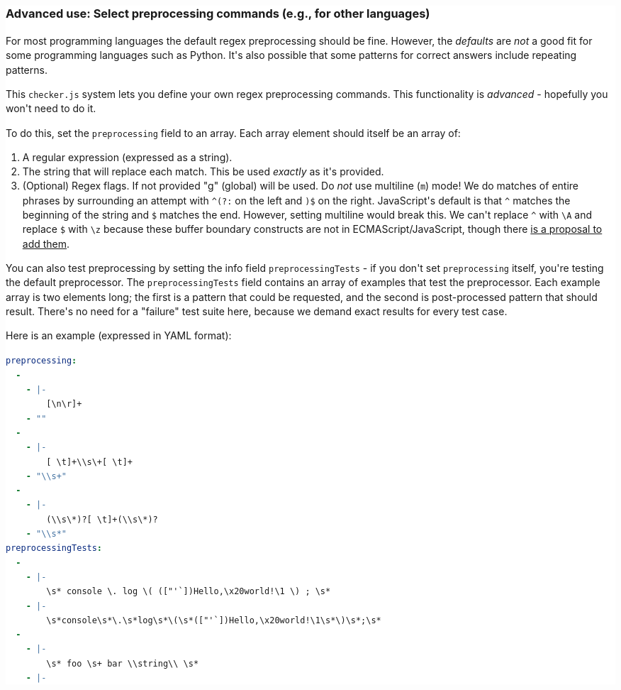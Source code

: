 ### Advanced use: Select preprocessing commands (e.g., for other languages)

For most programming languages the default regex preprocessing
should be fine. However, the *defaults* are *not* a
good fit for some programming languages such as Python.
It's also possible that some patterns for correct answers include
repeating patterns.

This `checker.js` system lets you define your own
regex preprocessing commands.
This functionality is *advanced* - hopefully you won't need to do it.

To do this, set the `preprocessing` field to an array.
Each array element should itself be an array of:

1. A regular expression (expressed as a string).
2. The string that will replace each match.
   This be used *exactly* as it's provided.
3. (Optional) Regex flags. If not provided "g" (global) will be used.
   Do *not* use multiline (`m`) mode! We do matches of entire phrases
   by surrounding an attempt with `^(?:` on the left and `)$` on the right.
   JavaScript's default is that `^` matches the beginning of the string and
   `$` matches the end. However, setting multiline would break this.
   We can't replace `^` with `\A` and replace `$` with `\z` because
   these buffer boundary constructs are not in ECMAScript/JavaScript,
   though there [is a proposal to add them](https://github.com/tc39/proposal-regexp-buffer-boundaries).

You can also test preprocessing by setting the info field
`preprocessingTests` - if you don't set `preprocessing` itself, you're
testing the default preprocessor.
The `preprocessingTests` field contains an array of examples that
test the preprocessor.
Each example array is two elements long;
the first is a pattern that could be
requested, and the second is post-processed pattern that should result.
There's no need for a "failure" test suite here, because we
demand exact results for every test case.

Here is an example (expressed in YAML format):

~~~~yaml
preprocessing:
  -
    - |-
        [\n\r]+
    - ""
  -
    - |-
        [ \t]+\\s\+[ \t]+
    - "\\s+"
  -
    - |-
        (\\s\*)?[ \t]+(\\s\*)?
    - "\\s*"
preprocessingTests:
  -
    - |-
        \s* console \. log \( (["'`])Hello,\x20world!\1 \) ; \s*
    - |-
        \s*console\s*\.\s*log\s*\(\s*(["'`])Hello,\x20world!\1\s*\)\s*;\s*
  -
    - |-
        \s* foo \s+ bar \\string\\ \s*
    - |-
~~~~